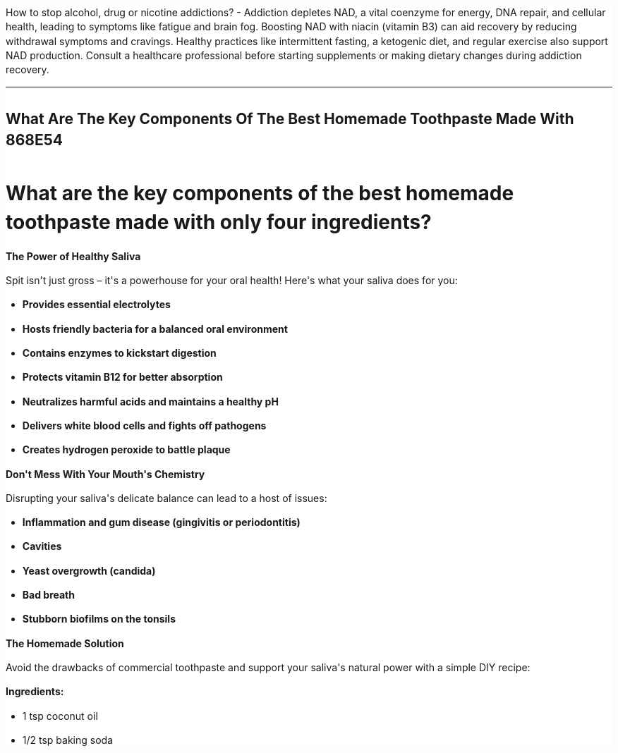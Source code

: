 How to stop alcohol, drug or nicotine addictions? - Addiction depletes NAD, a vital coenzyme for energy, DNA repair, and cellular health, leading to symptoms like fatigue and brain fog. Boosting NAD with niacin (vitamin B3) can aid recovery by reducing withdrawal symptoms and cravings. Healthy practices like intermittent fasting, a ketogenic diet, and regular exercise also support NAD production. Consult a healthcare professional before starting supplements or making dietary changes during addiction recovery.

---

## What Are The Key Components Of The Best Homemade Toothpaste Made With  868E54

# What are the key components of the best homemade toothpaste made with only four ingredients?

**The Power of Healthy Saliva**

Spit isn't just gross – it's a powerhouse for your oral health! Here's what your saliva does for you:

- **Provides essential electrolytes**

- **Hosts friendly bacteria for a balanced oral environment**

- **Contains enzymes to kickstart digestion**

- **Protects vitamin B12 for better absorption**

- **Neutralizes harmful acids and maintains a healthy pH**

- **Delivers white blood cells and fights off pathogens**

- **Creates hydrogen peroxide to battle plaque**

**Don't Mess With Your Mouth's Chemistry**

Disrupting your saliva's delicate balance can lead to a host of issues:

- **Inflammation and gum disease (gingivitis or periodontitis)**

- **Cavities**

- **Yeast overgrowth (candida)**

- **Bad breath**

- **Stubborn biofilms on the tonsils**

**The Homemade Solution**

Avoid the drawbacks of commercial toothpaste and support your saliva's natural power with a simple DIY recipe:

**Ingredients:**

- 1 tsp coconut oil

- 1/2 tsp baking soda
